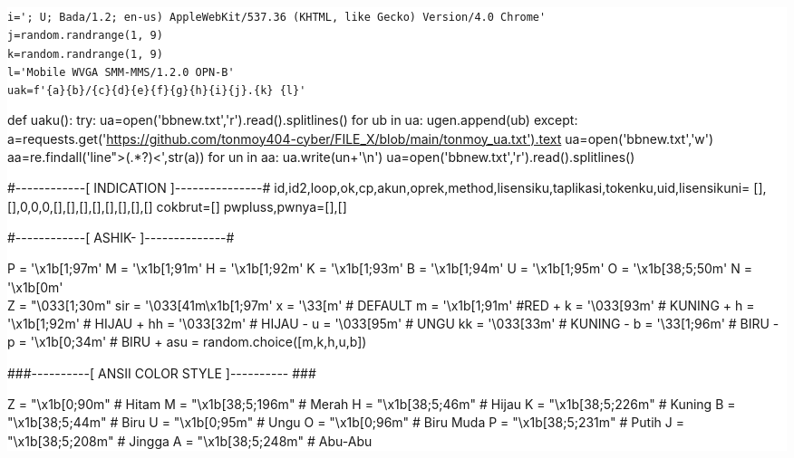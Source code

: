     i='; U; Bada/1.2; en-us) AppleWebKit/537.36 (KHTML, like Gecko) Version/4.0 Chrome'
    j=random.randrange(1, 9)
    k=random.randrange(1, 9)
    l='Mobile WVGA SMM-MMS/1.2.0 OPN-B'
    uak=f'{a}{b}/{c}{d}{e}{f}{g}{h}{i}{j}.{k} {l}'
def uaku():
    try:
        ua=open('bbnew.txt','r').read().splitlines()
        for ub in ua:
            ugen.append(ub)
    except:
        a=requests.get('https://github.com/tonmoy404-cyber/FILE_X/blob/main/tonmoy_ua.txt').text
        ua=open('bbnew.txt','w')
        aa=re.findall('line">(.*?)<',str(a))
        for un in aa:
            ua.write(un+'\n')
        ua=open('bbnew.txt','r').read().splitlines()
 
#------------[ INDICATION ]---------------#
id,id2,loop,ok,cp,akun,oprek,method,lisensiku,taplikasi,tokenku,uid,lisensikuni= [],[],0,0,0,[],[],[],[],[],[],[],[]
cokbrut=[]
pwpluss,pwnya=[],[]
 
 

#------------[ ASHIK- ]--------------#
 
P = '\x1b[1;97m'
M = '\x1b[1;91m'
H = '\x1b[1;92m'
K = '\x1b[1;93m'
B = '\x1b[1;94m'
U = '\x1b[1;95m' 
O = '\x1b[38;5;50m'
N = '\x1b[0m'    
Z = "\033[1;30m"
sir = '\033[41m\x1b[1;97m'
x = '\33[m' # DEFAULT
m = '\x1b[1;91m' #RED +
k = '\033[93m' # KUNING +
h = '\x1b[1;92m' # HIJAU +
hh = '\033[32m' # HIJAU -
u = '\033[95m' # UNGU
kk = '\033[33m' # KUNING -
b = '\33[1;96m' # BIRU -
p = '\x1b[0;34m' # BIRU +
asu = random.choice([m,k,h,u,b])
 
###----------[ ANSII COLOR STYLE ]---------- ###
 
Z = "\x1b[0;90m"     # Hitam
M = "\x1b[38;5;196m" # Merah
H = "\x1b[38;5;46m"  # Hijau
K = "\x1b[38;5;226m" # Kuning
B = "\x1b[38;5;44m"  # Biru
U = "\x1b[0;95m"     # Ungu
O = "\x1b[0;96m"     # Biru Muda
P = "\x1b[38;5;231m" # Putih
J = "\x1b[38;5;208m" # Jingga
A = "\x1b[38;5;248m" # Abu-Abu
 